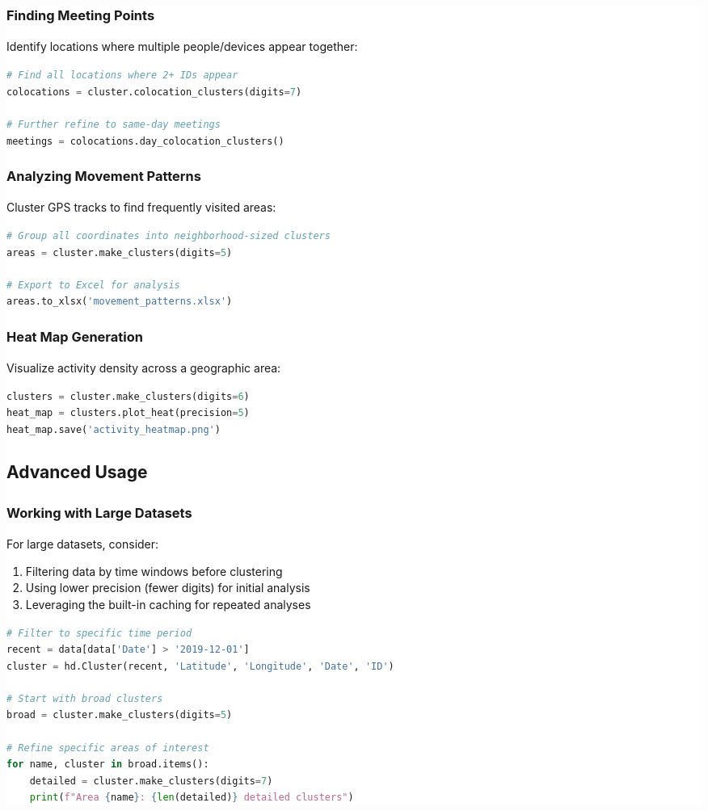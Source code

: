 ### Finding Meeting Points

Identify locations where multiple people/devices appear together:

```python
# Find all locations where 2+ IDs appear
colocations = cluster.colocation_clusters(digits=7)

# Further refine to same-day meetings
meetings = colocations.day_colocation_clusters()
```

### Analyzing Movement Patterns

Cluster GPS tracks to find frequently visited areas:

```python
# Group all coordinates into neighborhood-sized clusters
areas = cluster.make_clusters(digits=5)

# Export to Excel for analysis
areas.to_xlsx('movement_patterns.xlsx')
```

### Heat Map Generation

Visualize activity density across a geographic area:

```python
clusters = cluster.make_clusters(digits=6)
heat_map = clusters.plot_heat(precision=5)
heat_map.save('activity_heatmap.png')
```

## Advanced Usage

### Working with Large Datasets

For large datasets, consider:

1. Filtering data by time windows before clustering
2. Using lower precision (fewer digits) for initial analysis
3. Leveraging the built-in caching for repeated analyses

```python
# Filter to specific time period
recent = data[data['Date'] > '2019-12-01']
cluster = hd.Cluster(recent, 'Latitude', 'Longitude', 'Date', 'ID')

# Start with broad clusters
broad = cluster.make_clusters(digits=5)

# Refine specific areas of interest
for name, cluster in broad.items():
    detailed = cluster.make_clusters(digits=7)
    print(f"Area {name}: {len(detailed)} detailed clusters")
```
